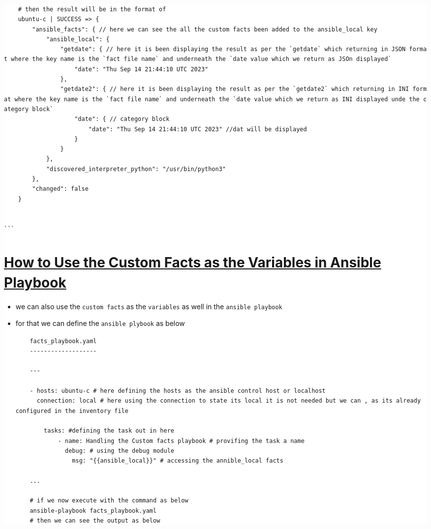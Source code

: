         # then the result will be in the format of 
        ubuntu-c | SUCCESS => {
            "ansible_facts": { // here we can see the all the custom facts been added to the ansible_local key
                "ansible_local": {
                    "getdate": { // here it is been displaying the result as per the `getdate` which returning in JSON format where the key name is the `fact file name` and underneath the `date value which we return as JSOn displayed`
                        "date": "Thu Sep 14 21:44:10 UTC 2023"
                    },
                    "getdate2": { // here it is been displaying the result as per the `getdate2` which returning in INI format where the key name is the `fact file name` and underneath the `date value which we return as INI displayed unde the category block`
                        "date": { // category block
                            "date": "Thu Sep 14 21:44:10 UTC 2023" //dat will be displayed
                        }
                    }
                },
                "discovered_interpreter_python": "/usr/bin/python3"
            },
            "changed": false
        }

    
    ```

# <ins> How to Use the Custom Facts as the Variables in Ansible Playbook </ins> #

- we can also use the `custom facts` as the `variables` as well  in the `ansible playbook`

- for that we can define the `ansible plybook` as below 

    ```
        facts_playbook.yaml
        -------------------

        ---

        - hosts: ubuntu-c # here defining the hosts as the ansible control host or localhost
          connection: local # here using the connection to state its local it is not needed but we can , as its already configured in the inventory file

            tasks: #defining the task out in here
                - name: Handling the Custom facts playbook # provifing the task a name
                  debug: # using the debug module
                    msg: "{{ansible_local}}" # accessing the annible_local facts

        ...

        # if we now execute with the command as below 
        ansible-playbook facts_playbook.yaml
        # then we can see the output as below  
